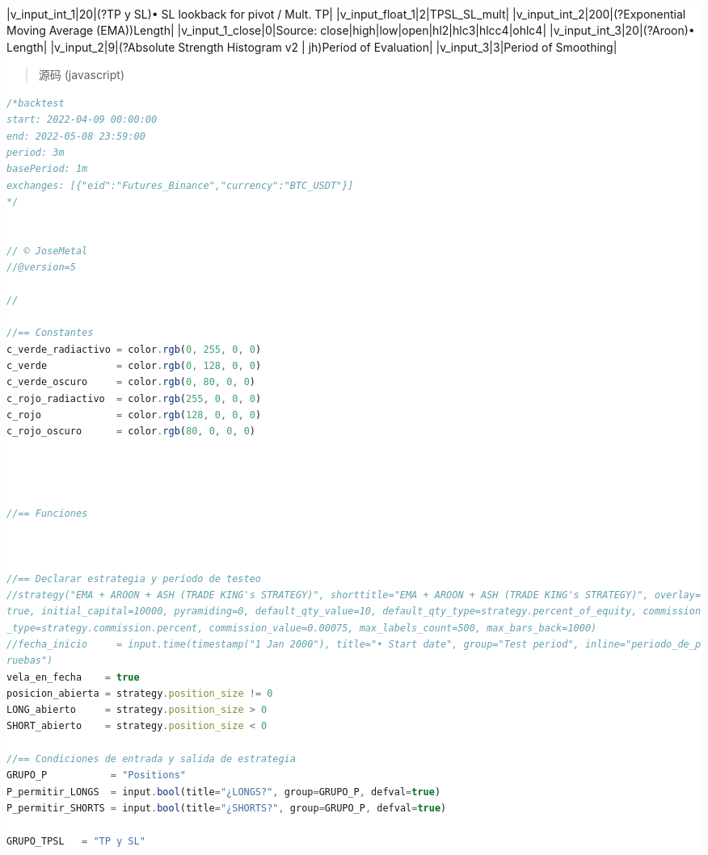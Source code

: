 |v_input_int_1|20|(?TP y SL)• SL lookback for pivot / Mult. TP|
|v_input_float_1|2|TPSL_SL_mult|
|v_input_int_2|200|(?Exponential Moving Average (EMA))Length|
|v_input_1_close|0|Source: close|high|low|open|hl2|hlc3|hlcc4|ohlc4|
|v_input_int_3|20|(?Aroon)• Length|
|v_input_2|9|(?Absolute Strength Histogram v2 | jh)Period of Evaluation|
|v_input_3|3|Period of Smoothing|


> 源码 (javascript)

``` javascript
/*backtest
start: 2022-04-09 00:00:00
end: 2022-05-08 23:59:00
period: 3m
basePeriod: 1m
exchanges: [{"eid":"Futures_Binance","currency":"BTC_USDT"}]
*/


// © JoseMetal
//@version=5

// 

//== Constantes
c_verde_radiactivo = color.rgb(0, 255, 0, 0)
c_verde            = color.rgb(0, 128, 0, 0)
c_verde_oscuro     = color.rgb(0, 80, 0, 0)
c_rojo_radiactivo  = color.rgb(255, 0, 0, 0)
c_rojo             = color.rgb(128, 0, 0, 0)
c_rojo_oscuro      = color.rgb(80, 0, 0, 0)




//== Funciones



//== Declarar estrategia y período de testeo
//strategy("EMA + AROON + ASH (TRADE KING's STRATEGY)", shorttitle="EMA + AROON + ASH (TRADE KING's STRATEGY)", overlay=true, initial_capital=10000, pyramiding=0, default_qty_value=10, default_qty_type=strategy.percent_of_equity, commission_type=strategy.commission.percent, commission_value=0.00075, max_labels_count=500, max_bars_back=1000)
//fecha_inicio     = input.time(timestamp("1 Jan 2000"), title="• Start date", group="Test period", inline="periodo_de_pruebas")
vela_en_fecha    = true
posicion_abierta = strategy.position_size != 0
LONG_abierto     = strategy.position_size > 0
SHORT_abierto    = strategy.position_size < 0

//== Condiciones de entrada y salida de estrategia
GRUPO_P           = "Positions"
P_permitir_LONGS  = input.bool(title="¿LONGS?", group=GRUPO_P, defval=true)
P_permitir_SHORTS = input.bool(title="¿SHORTS?", group=GRUPO_P, defval=true)

GRUPO_TPSL   = "TP y SL"
```